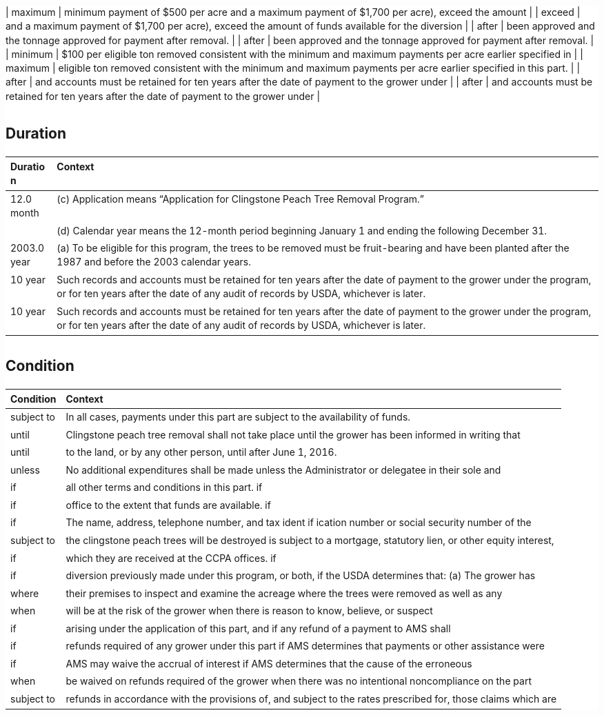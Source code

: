 | maximum       | minimum payment of $500 per acre and a maximum payment of $1,700 per acre), exceed the amount                            |
| exceed        | and a maximum payment of $1,700 per acre), exceed the amount of funds available for the diversion                        |
| after         | been approved and the tonnage approved for payment after  removal.                                                       |
| after         | been approved and the tonnage approved for payment after  removal.                                                       |
| minimum       | $100 per eligible ton removed consistent with the minimum and maximum payments per acre earlier specified in             |
| maximum       | eligible ton removed consistent with the minimum and maximum  payments per acre earlier specified in this part.          |
| after         | and accounts must be retained for ten years after the date of payment to the grower under                                |
| after         | and accounts must be retained for ten years after the date of payment to the grower under                                |


## Duration

| Duration    | Context                                                                                                                                                                                                  |
|:------------|:---------------------------------------------------------------------------------------------------------------------------------------------------------------------------------------------------------|
| 12.0 month  | (c) Application means &#8220;Application for Clingstone Peach Tree Removal Program.&#8221;                                                                                                               |
|             |               (d) Calendar year means the 12-month period beginning January 1 and ending the following December 31.                                                                                      |
| 2003.0 year | (a) To be eligible for this program, the trees to be removed must be fruit-bearing and have been planted after the 1987 and before the 2003 calendar years.                                              |
| 10 year     | Such records and accounts must be retained for ten years after the date of payment to the grower under the program, or for ten years after the date of any audit of records by USDA, whichever is later. |
| 10 year     | Such records and accounts must be retained for ten years after the date of payment to the grower under the program, or for ten years after the date of any audit of records by USDA, whichever is later. |


## Condition

| Condition   | Context                                                                                                          |
|:------------|:-----------------------------------------------------------------------------------------------------------------|
| subject to  | In all cases, payments under this part are  subject to  the availability of funds.                               |
| until       | Clingstone peach tree removal shall not take place  until the grower has been informed in writing that           |
| until       | to the land, or by any other person, until  after June 1, 2016.                                                  |
| unless      | No additional expenditures shall be made  unless the Administrator or delegatee in their sole and                |
| if          | all other terms and conditions in this part. if                                                                  |
| if          | office to the extent that funds are available. if                                                                |
| if          | The name, address, telephone number, and tax ident if ication number or social security number of the            |
| subject to  | the clingstone peach trees will be destroyed is subject to a mortgage, statutory lien, or other equity interest, |
| if          | which they are received at the CCPA offices. if                                                                  |
| if          | diversion previously made under this program, or both, if the USDA determines that: (a) The grower has           |
| where       | their premises to inspect and examine the acreage where the trees were removed as well as any                    |
| when        | will be at the risk of the grower when there is reason to know, believe, or suspect                              |
| if          | arising under the application of this part, and if any refund of a payment to AMS shall                          |
| if          | refunds required of any grower under this part if AMS determines that payments or other assistance were          |
| if          | AMS may waive the accrual of interest  if AMS determines that the cause of the erroneous                         |
| when        | be waived on refunds required of the grower when there was no intentional noncompliance on the part              |
| subject to  | refunds in accordance with the provisions of, and subject to the rates prescribed for, those claims which are    |